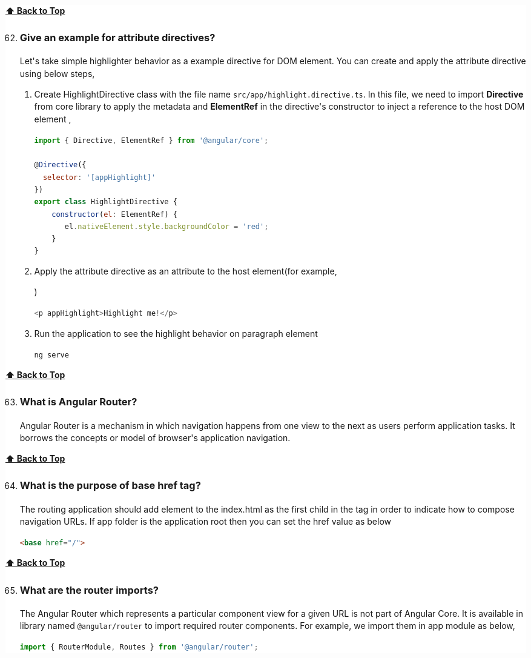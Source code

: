   **[⬆ Back to Top](#table-of-contents)**

62. ### Give an example for attribute directives?
    Let's take simple highlighter behavior as a example directive for DOM element. You can create and apply the attribute directive using below steps,

    1. Create HighlightDirective class with the file name `src/app/highlight.directive.ts`. In this file, we need to import **Directive** from core library to apply the metadata and **ElementRef** in the directive's constructor to inject a reference to the host DOM element ,
        ```javascript
        import { Directive, ElementRef } from '@angular/core';

        @Directive({
          selector: '[appHighlight]'
        })
        export class HighlightDirective {
            constructor(el: ElementRef) {
               el.nativeElement.style.backgroundColor = 'red';
            }
        }
        ```
    2. Apply the attribute directive as an attribute to the host element(for example, <p>)
        ```javascript
        <p appHighlight>Highlight me!</p>
        ```
    3. Run the application to see the highlight behavior on paragraph element
        ```javascript
        ng serve
        ```

  **[⬆ Back to Top](#table-of-contents)**

63. ### What is Angular Router?
    Angular Router is a mechanism in which navigation happens from one view to the next as users perform application tasks. It borrows the concepts or model of browser's application navigation.

  **[⬆ Back to Top](#table-of-contents)**

64. ### What is the purpose of base href tag?
    The routing application should add <base> element to the index.html as the first child in the <head> tag in order to indicate how to compose navigation URLs. If app folder is the application root then you can set the href value as below

    ```html
    <base href="/">
    ```

  **[⬆ Back to Top](#table-of-contents)**

65. ### What are the router imports?
    The Angular Router which represents a particular component view for a given URL is not part of Angular Core. It is available in library named `@angular/router` to import required router components. For example, we import them in app module as below,

    ```javascript
    import { RouterModule, Routes } from '@angular/router';
    ```
